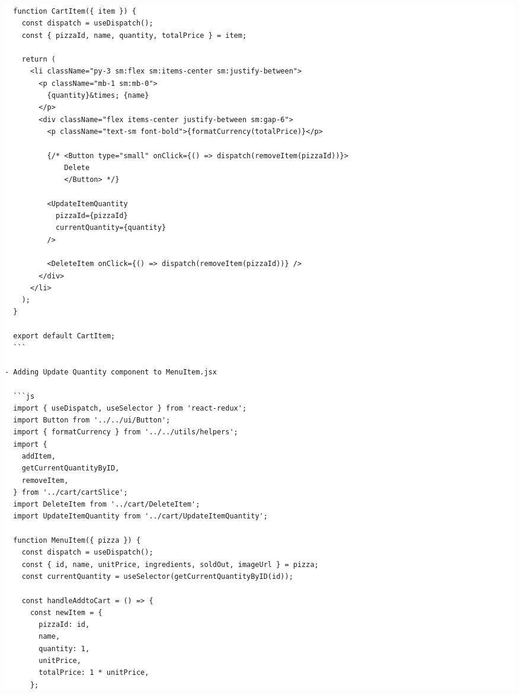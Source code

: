       function CartItem({ item }) {
        const dispatch = useDispatch();
        const { pizzaId, name, quantity, totalPrice } = item;

        return (
          <li className="py-3 sm:flex sm:items-center sm:justify-between">
            <p className="mb-1 sm:mb-0">
              {quantity}&times; {name}
            </p>
            <div className="flex items-center justify-between sm:gap-6">
              <p className="text-sm font-bold">{formatCurrency(totalPrice)}</p>

              {/* <Button type="small" onClick={() => dispatch(removeItem(pizzaId))}>
                  Delete
                  </Button> */}

              <UpdateItemQuantity
                pizzaId={pizzaId}
                currentQuantity={quantity}
              />

              <DeleteItem onClick={() => dispatch(removeItem(pizzaId))} />
            </div>
          </li>
        );
      }

      export default CartItem;
      ```

    - Adding Update Quantity component to MenuItem.jsx

      ```js
      import { useDispatch, useSelector } from 'react-redux';
      import Button from '../../ui/Button';
      import { formatCurrency } from '../../utils/helpers';
      import {
        addItem,
        getCurrentQuantityByID,
        removeItem,
      } from '../cart/cartSlice';
      import DeleteItem from '../cart/DeleteItem';
      import UpdateItemQuantity from '../cart/UpdateItemQuantity';

      function MenuItem({ pizza }) {
        const dispatch = useDispatch();
        const { id, name, unitPrice, ingredients, soldOut, imageUrl } = pizza;
        const currentQuantity = useSelector(getCurrentQuantityByID(id));

        const handleAddtoCart = () => {
          const newItem = {
            pizzaId: id,
            name,
            quantity: 1,
            unitPrice,
            totalPrice: 1 * unitPrice,
          };
